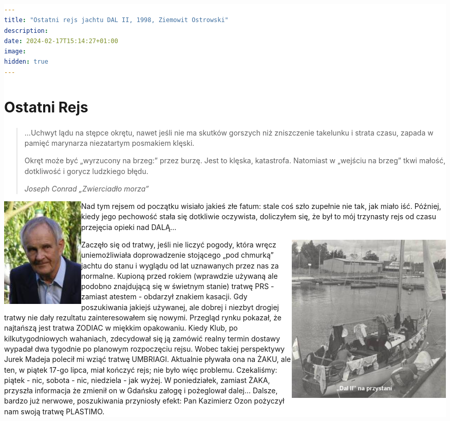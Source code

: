 ```yaml
---
title: "Ostatni rejs jachtu DAL II, 1998, Ziemowit Ostrowski"
description: 
date: 2024-02-17T15:14:27+01:00
image: 
hidden: true
---
```


# Ostatni Rejs

> <p class="first">...Uchwyt lądu na stępce okrętu, nawet jeśli nie ma skutków gorszych niż zniszczenie takelunku i strata czasu, zapada w pamięć marynarza niezatartym posmakiem klęski.</p>
> <p class="indent">Okręt może być „wyrzucony na brzeg:” przez burzę. Jest to klęska, katastrofa. Natomiast w „wejściu na brzeg” tkwi małość, dotkliwość i gorycz ludzkiego błędu.</p>
> <cite>Joseph Conrad „Zwierciadło morza”</cite>

<img align="left" src="./ostrowski.jpg"/> Nad tym rejsem od początku wisiało jakieś złe fatum: stale coś szło zupełnie nie tak, jak miało iść. Później, kiedy jego pechowość stała się dotkliwie oczywista, doliczyłem się, że był to mój trzynasty rejs od czasu przejęcia opieki nad DALĄ...

<img align="right" width="300px" src="./dal_1.jpg"/> Zaczęło się od tratwy, jeśli nie liczyć pogody, która wręcz uniemożliwiała doprowadzenie stojącego „pod chmurką” jachtu do stanu i wyglądu od lat uznawanych przez nas za normalne. Kupioną przed rokiem (wprawdzie używaną ale podobno znajdującą się w świetnym stanie) tratwę PRS - zamiast atestem - obdarzył znakiem kasacji. Gdy poszukiwania jakiejś używanej, ale dobrej i niezbyt drogiej tratwy nie dały rezultatu zainteresowałem się nowymi. Przegląd rynku pokazał, że najtańszą jest tratwa ZODIAC w miękkim opakowaniu. Kiedy Klub, po kilkutygodniowych wahaniach, zdecydował się ją zamówić realny termin dostawy wypadał dwa tygodnie po planowym rozpoczęciu rejsu. Wobec takiej perspektywy Jurek Madeja polecił mi wziąć tratwę UMBRIAGI. Aktualnie pływała ona na ŻAKU, ale ten, w piątek 17-go lipca, miał kończyć rejs; nie było więc problemu. Czekaliśmy: piątek - nic, sobota - nic, niedziela - jak wyżej. W poniedziałek, zamiast ŻAKA, przyszła informacja że zmienił on w Gdańsku załogę i pożeglował dalej... Dalsze, bardzo już nerwowe, poszukiwania przyniosły efekt: Pan Kazimierz Ozon pożyczył nam swoją tratwę PLASTIMO.
